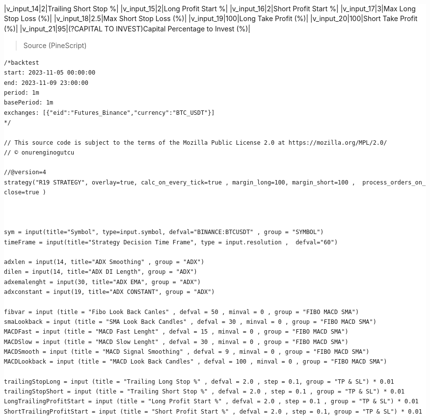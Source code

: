 |v_input_14|2|Trailing Short Stop %|
|v_input_15|2|Long Profit Start %|
|v_input_16|2|Short Profit Start %|
|v_input_17|3|Max Long Stop Loss (%)|
|v_input_18|2.5|Max Short Stop Loss (%)|
|v_input_19|100|Long Take Profit (%)|
|v_input_20|100|Short Take Profit (%)|
|v_input_21|95|(?CAPITAL TO INVEST)Capital Percentage to Invest (%)|


> Source (PineScript)

``` pinescript
/*backtest
start: 2023-11-05 00:00:00
end: 2023-11-09 23:00:00
period: 1m
basePeriod: 1m
exchanges: [{"eid":"Futures_Binance","currency":"BTC_USDT"}]
*/

// This source code is subject to the terms of the Mozilla Public License 2.0 at https://mozilla.org/MPL/2.0/
// © onurenginogutcu

//@version=4
strategy("R19 STRATEGY", overlay=true, calc_on_every_tick=true , margin_long=100, margin_short=100 ,  process_orders_on_close=true )



sym = input(title="Symbol", type=input.symbol, defval="BINANCE:BTCUSDT" , group = "SYMBOL") 
timeFrame = input(title="Strategy Decision Time Frame", type = input.resolution ,  defval="60")

adxlen = input(14, title="ADX Smoothing" , group = "ADX")
dilen = input(14, title="ADX DI Length", group = "ADX")
adxemalenght = input(30, title="ADX EMA", group = "ADX")
adxconstant = input(19, title="ADX CONSTANT", group = "ADX")

fibvar = input (title = "Fibo Look Back Canles" , defval = 50 , minval = 0 , group = "FIBO MACD SMA")
smaLookback = input (title = "SMA Look Back Candles" , defval = 30 , minval = 0 , group = "FIBO MACD SMA")
MACDFast = input (title = "MACD Fast Lenght" , defval = 15 , minval = 0 , group = "FIBO MACD SMA")
MACDSlow = input (title = "MACD Slow Lenght" , defval = 30 , minval = 0 , group = "FIBO MACD SMA")
MACDSmooth = input (title = "MACD Signal Smoothing" , defval = 9 , minval = 0 , group = "FIBO MACD SMA")
MACDLookback = input (title = "MACD Look Back Candles" , defval = 100 , minval = 0 , group = "FIBO MACD SMA")

trailingStopLong = input (title = "Trailing Long Stop %" , defval = 2.0 , step = 0.1, group = "TP & SL") * 0.01
trailingStopShort = input (title = "Trailing Short Stop %" , defval = 2.0 , step = 0.1 , group = "TP & SL") * 0.01
LongTrailingProfitStart = input (title = "Long Profit Start %" , defval = 2.0 , step = 0.1 , group = "TP & SL") * 0.01
ShortTrailingProfitStart = input (title = "Short Profit Start %" , defval = 2.0 , step = 0.1, group = "TP & SL") * 0.01

```